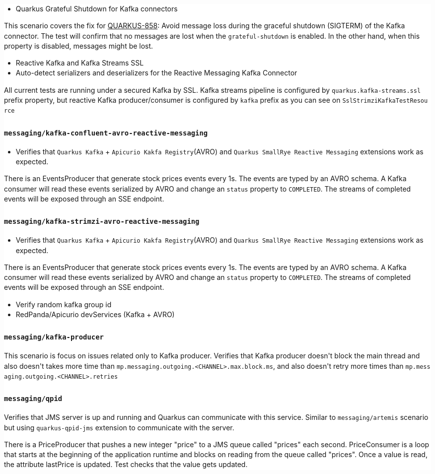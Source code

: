 - Quarkus Grateful Shutdown for Kafka connectors

This scenario covers the fix for [QUARKUS-858](https://issues.redhat.com/browse/QUARKUS-858): Avoid message loss during the graceful shutdown (SIGTERM) of the Kafka connector.
The test will confirm that no messages are lost when the `grateful-shutdown` is enabled. In the other hand, when this property is disabled, messages might be lost.

- Reactive Kafka and Kafka Streams SSL
- Auto-detect serializers and deserializers for the Reactive Messaging Kafka Connector

All current tests are running under a secured Kafka by SSL.
Kafka streams pipeline is configured by `quarkus.kafka-streams.ssl` prefix property, but reactive Kafka producer/consumer is configured by `kafka` prefix as you can see on `SslStrimziKafkaTestResource`

### `messaging/kafka-confluent-avro-reactive-messaging`

- Verifies that `Quarkus Kafka` + `Apicurio Kakfa Registry`(AVRO) and `Quarkus SmallRye Reactive Messaging` extensions work as expected.

There is an EventsProducer that generate stock prices events every 1s. The events are typed by an AVRO schema.
A Kafka consumer will read these events serialized by AVRO and change an `status` property to `COMPLETED`.
The streams of completed events will be exposed through an SSE endpoint.

### `messaging/kafka-strimzi-avro-reactive-messaging`

- Verifies that `Quarkus Kafka` + `Apicurio Kakfa Registry`(AVRO) and `Quarkus SmallRye Reactive Messaging` extensions work as expected.

There is an EventsProducer that generate stock prices events every 1s. The events are typed by an AVRO schema.
A Kafka consumer will read these events serialized by AVRO and change an `status` property to `COMPLETED`.
The streams of completed events will be exposed through an SSE endpoint.

- Verify random kafka group id
- RedPanda/Apicurio devServices (Kafka + AVRO)

### `messaging/kafka-producer`

This scenario is focus on issues related only to Kafka producer.
Verifies that Kafka producer doesn't block the main thread  and also doesn't takes more time than `mp.messaging.outgoing.<CHANNEL>.max.block.ms`, and also
doesn't retry more times than `mp.messaging.outgoing.<CHANNEL>.retries`

### `messaging/qpid`

Verifies that JMS server is up and running and Quarkus can communicate with this service.
Similar to `messaging/artemis` scenario but using `quarkus-qpid-jms` extension to communicate with the server.

There is a PriceProducer that pushes a new integer "price" to a JMS queue called "prices" each second.
PriceConsumer is a loop that starts at the beginning of the application runtime and blocks on reading
from the queue called "prices". Once a value is read, the attribute lastPrice is updated.
Test checks that the value gets updated.
